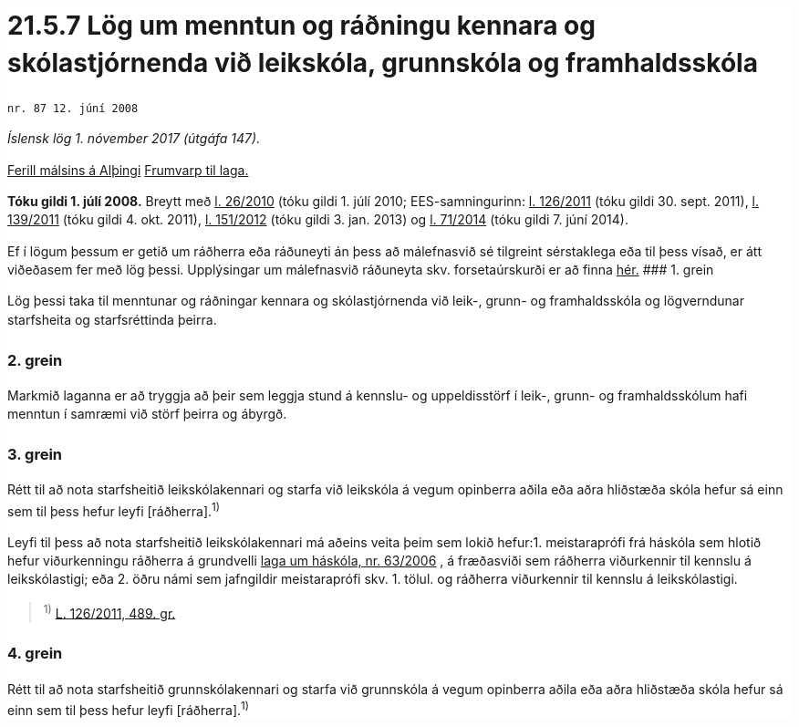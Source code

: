 # 21.5.7 Lög um menntun og ráðningu kennara og skólastjórnenda við leikskóla, grunnskóla og framhaldsskóla

`nr. 87 12. júní 2008`

_Íslensk lög 1. nóvember 2017 (útgáfa 147)._

[Ferill málsins á Alþingi](https://www.althingi.is/thingstorf/thingmalalistar-eftir-thingum/ferill/?ltg=135&mnr=288)
[Frumvarp til laga.](https://www.althingi.is/altext/135/s/0322.html)

**Tóku gildi 1. júlí 2008.**
Breytt með
[l. 26/2010](https://althingi.is/altext/stjt/2010.026.html) (tóku gildi 1. júlí 2010;
EES-samningurinn:
[l. 126/2011](https://althingi.is/altext/stjt/2011.126.html) (tóku gildi 30. sept. 2011),
[l. 139/2011](https://althingi.is/altext/stjt/2011.139.html) (tóku gildi 4. okt. 2011),
[l. 151/2012](https://althingi.is/altext/stjt/2012.151.html) (tóku gildi 3. jan. 2013) og
[l. 71/2014](https://althingi.is/altext/stjt/2014.071.html) (tóku gildi 7. júní 2014).

Ef í lögum þessum er getið um ráðherra eða ráðuneyti án þess að málefnasvið sé tilgreint sérstaklega eða til þess vísað, er átt viðeðasem fer með lög þessi. Upplýsingar um málefnasvið ráðuneyta skv. forsetaúrskurði er að finna [hér.](2017015.md) ### 1. grein



Lög þessi taka til menntunar og ráðningar kennara og skólastjórnenda við leik-, grunn- og framhaldsskóla og lögverndunar starfsheita og starfsréttinda þeirra.

### 2. grein



Markmið laganna er að tryggja að þeir sem leggja stund á kennslu- og uppeldisstörf í leik-, grunn- og framhaldsskólum hafi menntun í samræmi við störf þeirra og ábyrgð.

### 3. grein



Rétt til að nota starfsheitið leikskólakennari og starfa við leikskóla á vegum opinberra aðila eða aðra hliðstæða skóla hefur sá einn sem til þess hefur leyfi [ráðherra].<sup>1)</sup> 

Leyfi til þess að nota starfsheitið leikskólakennari má aðeins veita þeim sem lokið hefur:1. meistaraprófi frá háskóla sem hlotið hefur viðurkenningu ráðherra á grundvelli [laga um háskóla, nr. 63/2006](2006063.md) , á fræðasviði sem ráðherra viðurkennir til kennslu á leikskólastigi; eða
2. öðru námi sem jafngildir meistaraprófi skv. 1. tölul. og ráðherra viðurkennir til kennslu á leikskólastigi.

> <sup>1)</sup> [L. 126/2011, 489. gr.](https://althingi.is/altext/stjt/2011.126.html)

### 4. grein



Rétt til að nota starfsheitið grunnskólakennari og starfa við grunnskóla á vegum opinberra aðila eða aðra hliðstæða skóla hefur sá einn sem til þess hefur leyfi [ráðherra].<sup>1)</sup> 
